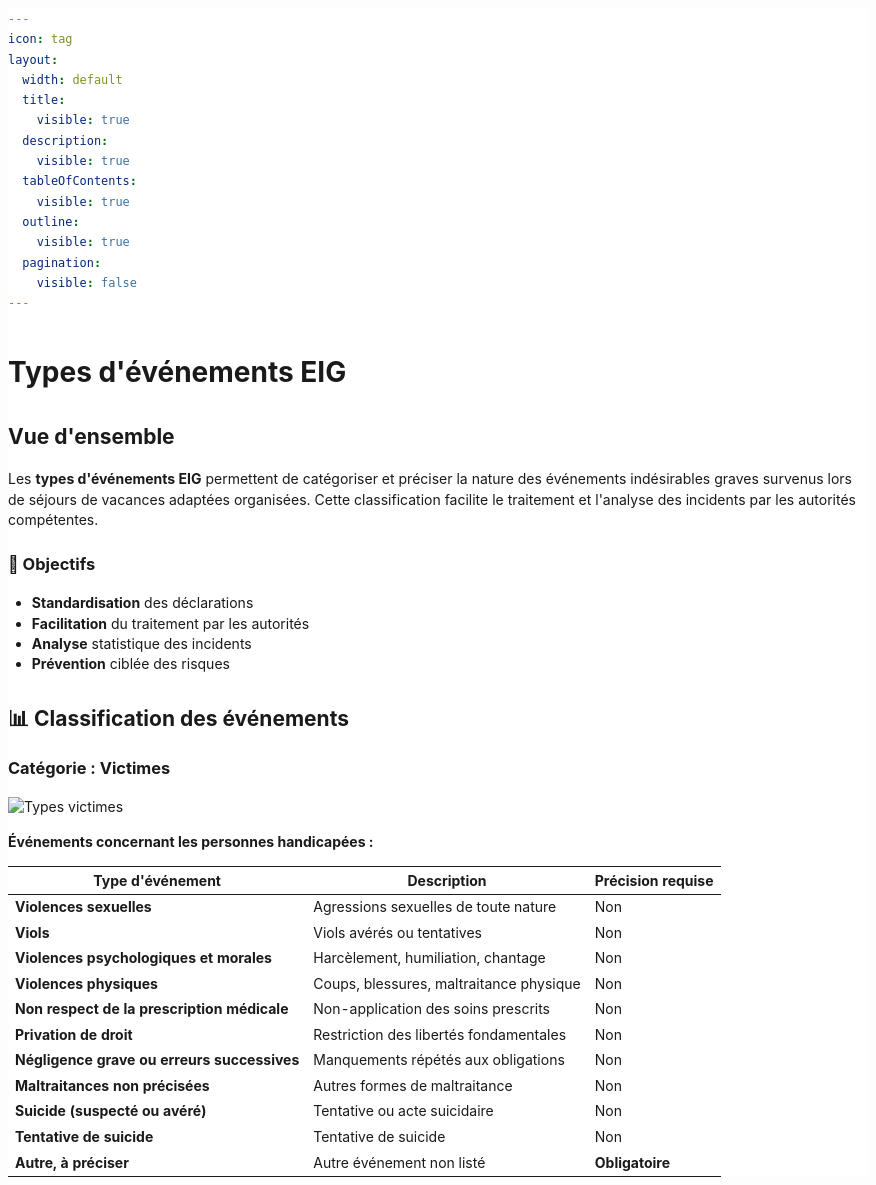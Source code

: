 ```yaml
---
icon: tag
layout:
  width: default
  title:
    visible: true
  description:
    visible: true
  tableOfContents:
    visible: true
  outline:
    visible: true
  pagination:
    visible: false
---
```


# Types d'événements EIG

## Vue d'ensemble

Les **types d'événements EIG** permettent de catégoriser et préciser la nature des événements indésirables graves survenus lors de séjours de vacances adaptées organisées. Cette classification facilite le traitement et l'analyse des incidents par les autorités compétentes.

### 🎯 Objectifs

- **Standardisation** des déclarations
- **Facilitation** du traitement par les autorités
- **Analyse** statistique des incidents
- **Prévention** ciblée des risques

## 📊 Classification des événements

### Catégorie : Victimes

![Types victimes](.gitbook/assets/eig-types-victimes.png)

**Événements concernant les personnes handicapées :**

| Type d'événement | Description | Précision requise |
|------------------|-------------|-------------------|
| **Violences sexuelles** | Agressions sexuelles de toute nature | Non |
| **Viols** | Viols avérés ou tentatives | Non |
| **Violences psychologiques et morales** | Harcèlement, humiliation, chantage | Non |
| **Violences physiques** | Coups, blessures, maltraitance physique | Non |
| **Non respect de la prescription médicale** | Non-application des soins prescrits | Non |
| **Privation de droit** | Restriction des libertés fondamentales | Non |
| **Négligence grave ou erreurs successives** | Manquements répétés aux obligations | Non |
| **Maltraitances non précisées** | Autres formes de maltraitance | Non |
| **Suicide (suspecté ou avéré)** | Tentative ou acte suicidaire | Non |
| **Tentative de suicide** | Tentative de suicide | Non |
| **Autre, à préciser** | Autre événement non listé | **Obligatoire** |
